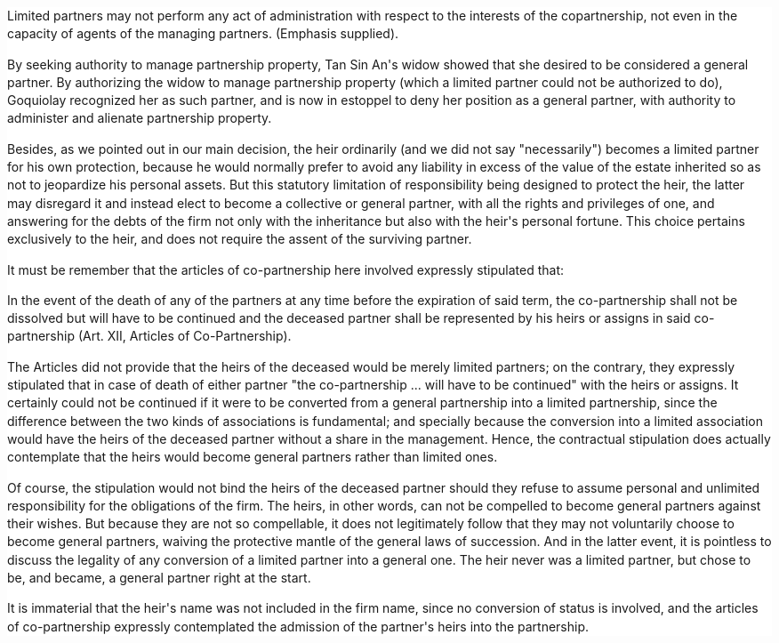   

Limited partners may not perform any act of administration with respect to the interests of the copartnership, not even in the capacity of agents of the managing partners. (Emphasis supplied).

  

By seeking authority to manage partnership property, Tan Sin An's widow showed that she desired to be considered a general partner. By authorizing the widow to manage partnership property (which a limited partner could not be authorized to do), Goquiolay recognized her as such partner, and is now in estoppel to deny her position as a general partner, with authority to administer and alienate partnership property.

  

Besides, as we pointed out in our main decision, the heir ordinarily (and we did not say "necessarily") becomes a limited partner for his own protection, because he would normally prefer to avoid any liability in excess of the value of the estate inherited so as not to jeopardize his personal assets. But this statutory limitation of responsibility being designed to protect the heir, the latter may disregard it and instead elect to become a collective or general partner, with all the rights and privileges of one, and answering for the debts of the firm not only with the inheritance but also with the heir's personal fortune. This choice pertains exclusively to the heir, and does not require the assent of the surviving partner.

  

It must be remember that the articles of co-partnership here involved expressly stipulated that:

  

In the event of the death of any of the partners at any time before the expiration of said term, the co-partnership shall not be dissolved but will have to be continued and the deceased partner shall be represented by his heirs or assigns in said co-partnership (Art. XII, Articles of Co-Partnership).

  

The Articles did not provide that the heirs of the deceased would be merely limited partners; on the contrary, they expressly stipulated that in case of death of either partner "the co-partnership ... will have to be continued" with the heirs or assigns. It certainly could not be continued if it were to be converted from a general partnership into a limited partnership, since the difference between the two kinds of associations is fundamental; and specially because the conversion into a limited association would have the heirs of the deceased partner without a share in the management. Hence, the contractual stipulation does actually contemplate that the heirs would become general partners rather than limited ones.

  

Of course, the stipulation would not bind the heirs of the deceased partner should they refuse to assume personal and unlimited responsibility for the obligations of the firm. The heirs, in other words, can not be compelled to become general partners against their wishes. But because they are not so compellable, it does not legitimately follow that they may not voluntarily choose to become general partners, waiving the protective mantle of the general laws of succession. And in the latter event, it is pointless to discuss the legality of any conversion of a limited partner into a general one. The heir never was a limited partner, but chose to be, and became, a general partner right at the start.

  

It is immaterial that the heir's name was not included in the firm name, since no conversion of status is involved, and the articles of co-partnership expressly contemplated the admission of the partner's heirs into the partnership.
